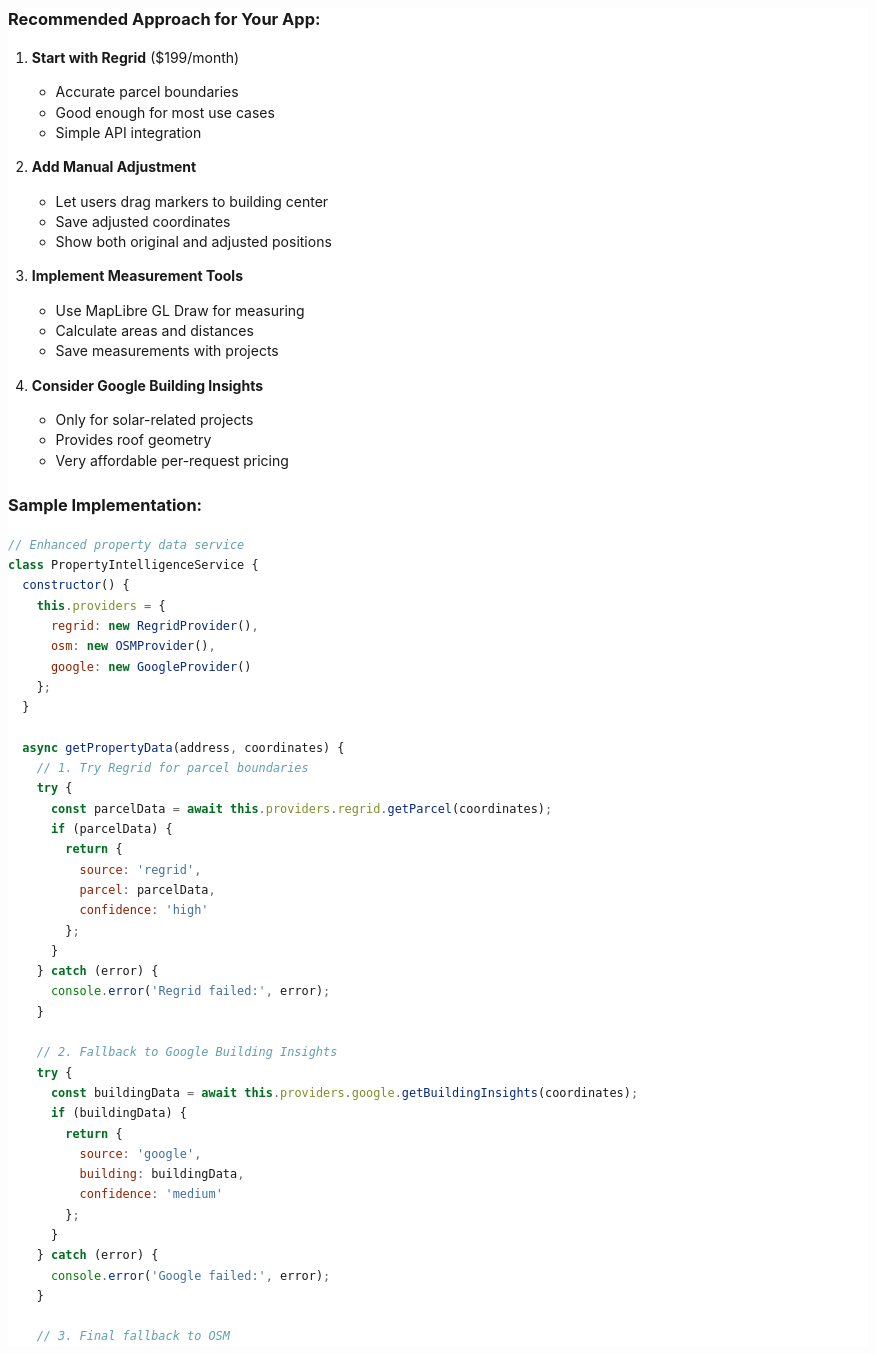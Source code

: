 ### Recommended Approach for Your App:

1. **Start with Regrid** ($199/month)
   - Accurate parcel boundaries
   - Good enough for most use cases
   - Simple API integration

2. **Add Manual Adjustment**
   - Let users drag markers to building center
   - Save adjusted coordinates
   - Show both original and adjusted positions

3. **Implement Measurement Tools**
   - Use MapLibre GL Draw for measuring
   - Calculate areas and distances
   - Save measurements with projects

4. **Consider Google Building Insights**
   - Only for solar-related projects
   - Provides roof geometry
   - Very affordable per-request pricing

### Sample Implementation:

```javascript
// Enhanced property data service
class PropertyIntelligenceService {
  constructor() {
    this.providers = {
      regrid: new RegridProvider(),
      osm: new OSMProvider(),
      google: new GoogleProvider()
    };
  }

  async getPropertyData(address, coordinates) {
    // 1. Try Regrid for parcel boundaries
    try {
      const parcelData = await this.providers.regrid.getParcel(coordinates);
      if (parcelData) {
        return {
          source: 'regrid',
          parcel: parcelData,
          confidence: 'high'
        };
      }
    } catch (error) {
      console.error('Regrid failed:', error);
    }

    // 2. Fallback to Google Building Insights
    try {
      const buildingData = await this.providers.google.getBuildingInsights(coordinates);
      if (buildingData) {
        return {
          source: 'google',
          building: buildingData,
          confidence: 'medium'
        };
      }
    } catch (error) {
      console.error('Google failed:', error);
    }

    // 3. Final fallback to OSM
```